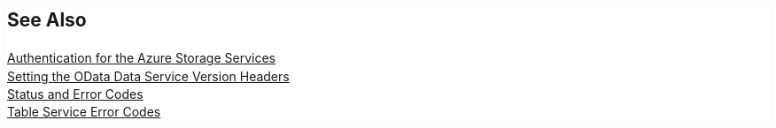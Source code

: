 ## See Also  
 [Authentication for the Azure Storage Services](../StorageServicesREST/Authentication-for-the-Azure-Storage-Services.md)   
 [Setting the OData Data Service Version Headers](../StorageServicesREST/Setting-the-OData-Data-Service-Version-Headers.md)   
 [Status and Error Codes](../StorageServicesREST/Status-and-Error-Codes2.md)   
 [Table Service Error Codes](../StorageServicesREST/Table-Service-Error-Codes.md)